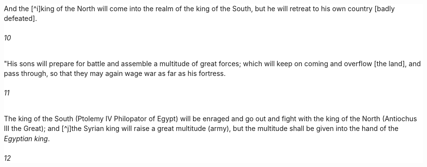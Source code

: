 





And the [^i]king of the North will come into the realm of the king of the South, but he will retreat to his own country [badly defeated]. 















###### 10 







"His sons will prepare for battle and assemble a multitude of great forces; which will keep on coming and overflow [the land], and pass through, so that they may again wage war as far as his fortress. 















###### 11 







The king of the South (Ptolemy IV Philopator of Egypt) will be enraged and go out and fight with the king of the North (Antiochus III the Great); and [^j]the Syrian king will raise a great multitude (army), but the multitude shall be given into the hand of the _Egyptian king_. 















###### 12 





